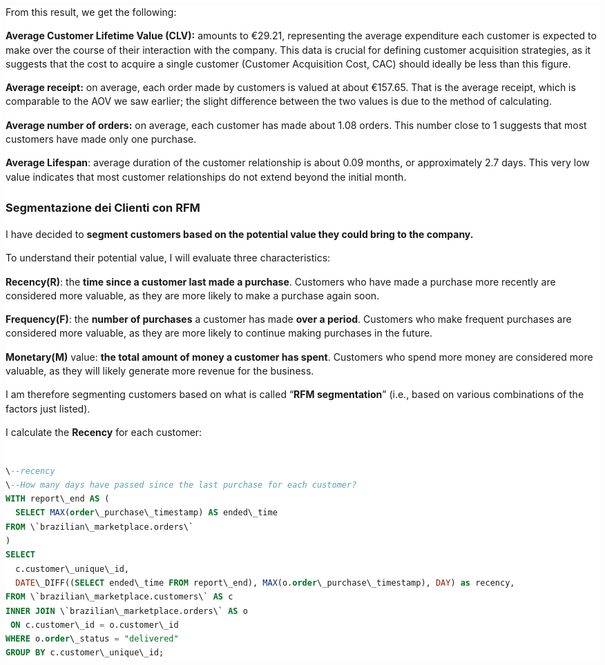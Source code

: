 From this result, we get the following:

**Average Customer Lifetime Value (CLV):** amounts to €29.21, representing the average expenditure each customer is expected to make over the course of their interaction with the company. This data is crucial for defining customer acquisition strategies, as it suggests that the cost to acquire a single customer (Customer Acquisition Cost, CAC) should ideally be less than this figure.

**Average receipt:** on average, each order made by customers is valued at about €157.65. That is the average receipt, which is comparable to the AOV we saw earlier; the slight difference between the two values is due to the method of calculating.

**Average number of orders:** on average, each customer has made about 1.08 orders. This number close to 1 suggests that most customers have made only one purchase.

**Average Lifespan**: average duration of the customer relationship is about 0.09 months, or approximately 2.7 days. This very low value indicates that most customer relationships do not extend beyond the initial month.

### Segmentazione dei Clienti con RFM

I have decided to **segment customers based on the potential value they could bring to the company.**

To understand their potential value, I will evaluate three characteristics:

**Recency(R)**: the **time since a customer last made a purchase**. Customers who have made a purchase more recently are considered more valuable, as they are more likely to make a purchase again soon.

**Frequency(F)**: the **number of purchases** a customer has made **over a period**. Customers who make frequent purchases are considered more valuable, as they are more likely to continue making purchases in the future.

**Monetary(M)** value: **the total amount of money a customer has spent**. Customers who spend more money are considered more valuable, as they will likely generate more revenue for the business.

I am therefore segmenting customers based on what is called “**RFM segmentation**” (i.e., based on various combinations of the factors just listed).

I calculate the **Recency** for each customer:


```sql

\--recency  
\--How many days have passed since the last purchase for each customer?  
WITH report\_end AS (  
  SELECT MAX(order\_purchase\_timestamp) AS ended\_time  
FROM \`brazilian\_marketplace.orders\`  
)  
SELECT  
  c.customer\_unique\_id,  
  DATE\_DIFF((SELECT ended\_time FROM report\_end), MAX(o.order\_purchase\_timestamp), DAY) as recency,  
FROM \`brazilian\_marketplace.customers\` AS c  
INNER JOIN \`brazilian\_marketplace.orders\` AS o  
 ON c.customer\_id = o.customer\_id  
WHERE o.order\_status = "delivered"  
GROUP BY c.customer\_unique\_id;

```
